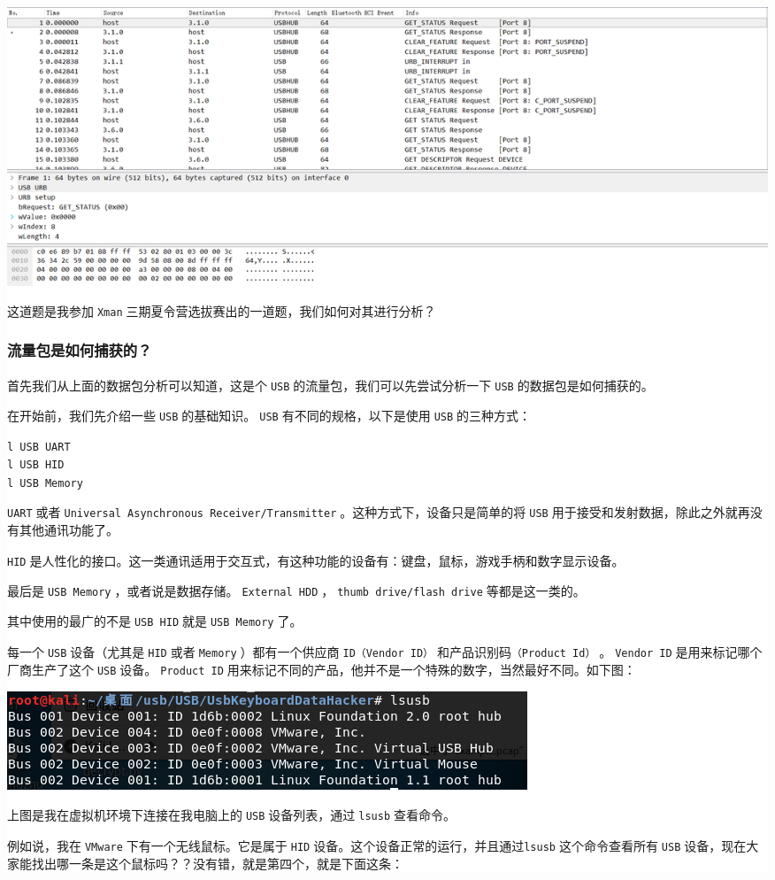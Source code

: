 ![task_AutoKey](./figure/task_AutoKey.png)

这道题是我参加 `Xman` 三期夏令营选拔赛出的一道题，我们如何对其进行分析？

### 流量包是如何捕获的？

首先我们从上面的数据包分析可以知道，这是个 `USB` 的流量包，我们可以先尝试分析一下 `USB` 的数据包是如何捕获的。

在开始前，我们先介绍一些 `USB` 的基础知识。 `USB` 有不同的规格，以下是使用 `USB` 的三种方式：

```shell
l USB UART
l USB HID
l USB Memory
```

`UART` 或者 `Universal Asynchronous Receiver/Transmitter` 。这种方式下，设备只是简单的将 `USB` 用于接受和发射数据，除此之外就再没有其他通讯功能了。

`HID` 是人性化的接口。这一类通讯适用于交互式，有这种功能的设备有：键盘，鼠标，游戏手柄和数字显示设备。

最后是 `USB Memory` ，或者说是数据存储。 `External HDD` ， `thumb drive/flash drive` 等都是这一类的。

其中使用的最广的不是 `USB HID` 就是 `USB Memory` 了。

每一个 `USB` 设备（尤其是 `HID` 或者 `Memory` ）都有一个供应商 `ID（Vendor ID）` 和产品识别码`（Product Id）` 。 `Vendor ID` 是用来标记哪个厂商生产了这个 `USB` 设备。 `Product ID` 用来标记不同的产品，他并不是一个特殊的数字，当然最好不同。如下图：

![Product-ID](./figure/Product-ID.png)

上图是我在虚拟机环境下连接在我电脑上的 `USB` 设备列表，通过 `lsusb` 查看命令。

例如说，我在 `VMware` 下有一个无线鼠标。它是属于 `HID` 设备。这个设备正常的运行，并且通过`lsusb` 这个命令查看所有 `USB` 设备，现在大家能找出哪一条是这个鼠标吗？？没有错，就是第四个，就是下面这条：
